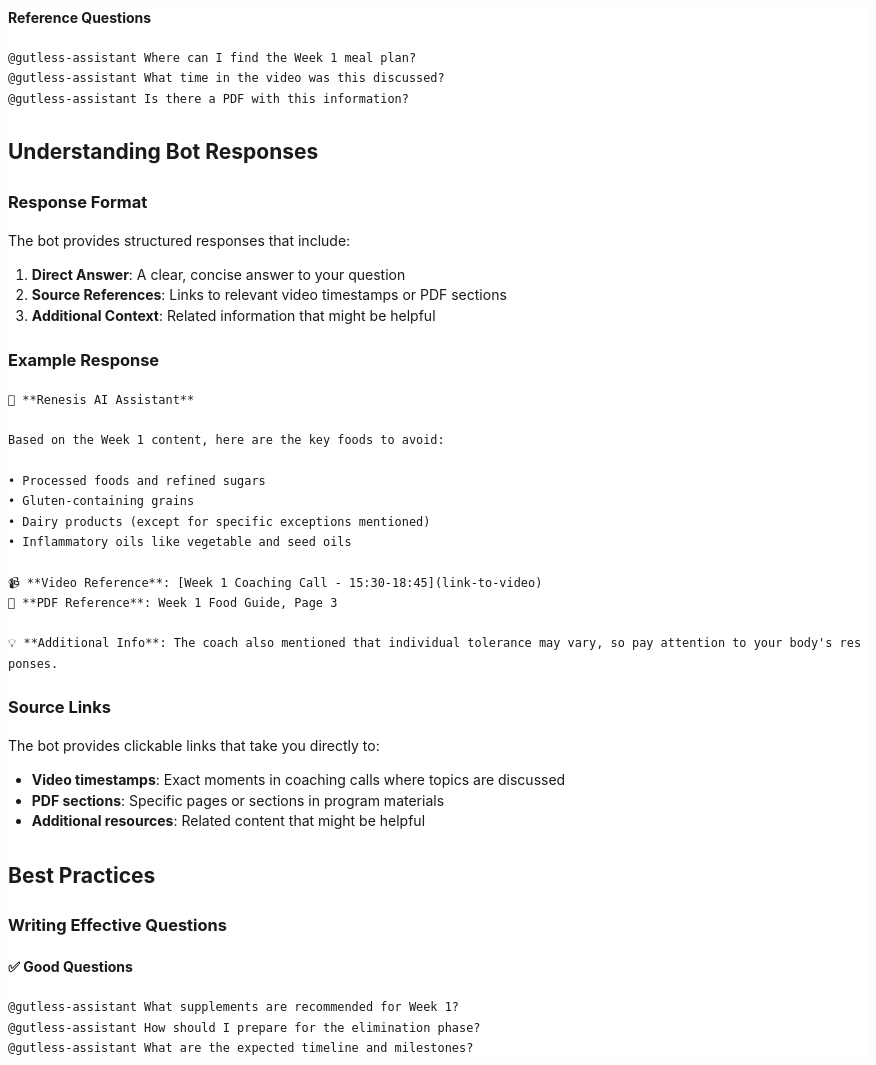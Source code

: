 #### Reference Questions
```
@gutless-assistant Where can I find the Week 1 meal plan?
@gutless-assistant What time in the video was this discussed?
@gutless-assistant Is there a PDF with this information?
```

## Understanding Bot Responses

### Response Format

The bot provides structured responses that include:

1. **Direct Answer**: A clear, concise answer to your question
2. **Source References**: Links to relevant video timestamps or PDF sections
3. **Additional Context**: Related information that might be helpful

### Example Response

```
🤖 **Renesis AI Assistant**

Based on the Week 1 content, here are the key foods to avoid:

• Processed foods and refined sugars
• Gluten-containing grains
• Dairy products (except for specific exceptions mentioned)
• Inflammatory oils like vegetable and seed oils

📹 **Video Reference**: [Week 1 Coaching Call - 15:30-18:45](link-to-video)
📄 **PDF Reference**: Week 1 Food Guide, Page 3

💡 **Additional Info**: The coach also mentioned that individual tolerance may vary, so pay attention to your body's responses.
```

### Source Links

The bot provides clickable links that take you directly to:
- **Video timestamps**: Exact moments in coaching calls where topics are discussed
- **PDF sections**: Specific pages or sections in program materials
- **Additional resources**: Related content that might be helpful

## Best Practices

### Writing Effective Questions

#### ✅ Good Questions
```
@gutless-assistant What supplements are recommended for Week 1?
@gutless-assistant How should I prepare for the elimination phase?
@gutless-assistant What are the expected timeline and milestones?
```
